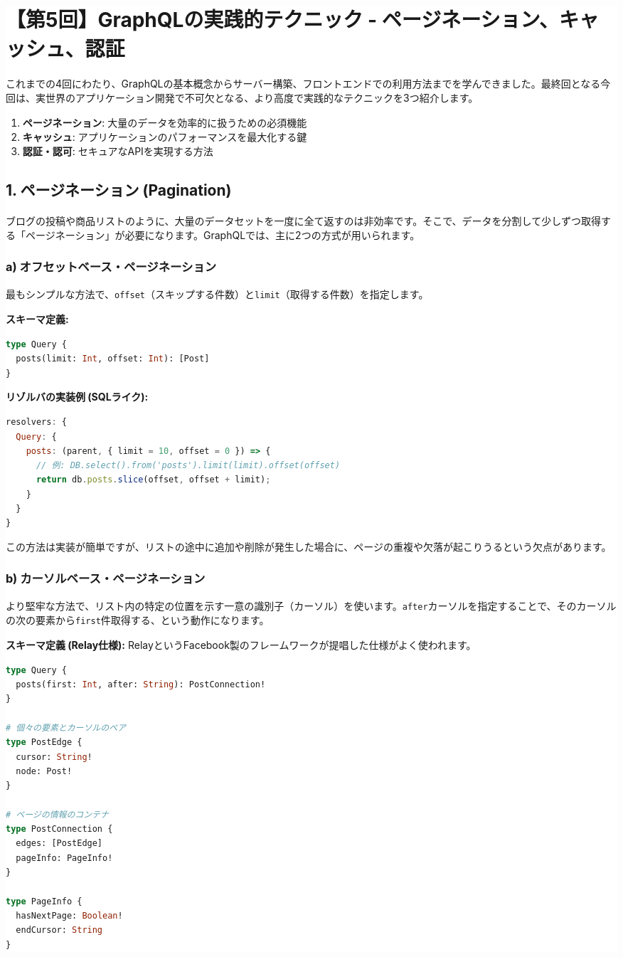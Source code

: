 # 【第5回】GraphQLの実践的テクニック - ページネーション、キャッシュ、認証

これまでの4回にわたり、GraphQLの基本概念からサーバー構築、フロントエンドでの利用方法までを学んできました。最終回となる今回は、実世界のアプリケーション開発で不可欠となる、より高度で実践的なテクニックを3つ紹介します。

1.  **ページネーション**: 大量のデータを効率的に扱うための必須機能
2.  **キャッシュ**: アプリケーションのパフォーマンスを最大化する鍵
3.  **認証・認可**: セキュアなAPIを実現する方法

## 1. ページネーション (Pagination)

ブログの投稿や商品リストのように、大量のデータセットを一度に全て返すのは非効率です。そこで、データを分割して少しずつ取得する「ページネーション」が必要になります。GraphQLでは、主に2つの方式が用いられます。

### a) オフセットベース・ページネーション

最もシンプルな方法で、`offset`（スキップする件数）と`limit`（取得する件数）を指定します。

**スキーマ定義:**
```graphql
type Query {
  posts(limit: Int, offset: Int): [Post]
}
```

**リゾルバの実装例 (SQLライク):**
```javascript
resolvers: {
  Query: {
    posts: (parent, { limit = 10, offset = 0 }) => {
      // 例: DB.select().from('posts').limit(limit).offset(offset)
      return db.posts.slice(offset, offset + limit);
    }
  }
}
```
この方法は実装が簡単ですが、リストの途中に追加や削除が発生した場合に、ページの重複や欠落が起こりうるという欠点があります。

### b) カーソルベース・ページネーション

より堅牢な方法で、リスト内の特定の位置を示す一意の識別子（カーソル）を使います。`after`カーソルを指定することで、そのカーソルの次の要素から`first`件取得する、という動作になります。

**スキーマ定義 (Relay仕様):**
RelayというFacebook製のフレームワークが提唱した仕様がよく使われます。
```graphql
type Query {
  posts(first: Int, after: String): PostConnection!
}

# 個々の要素とカーソルのペア
type PostEdge {
  cursor: String!
  node: Post!
}

# ページの情報のコンテナ
type PostConnection {
  edges: [PostEdge]
  pageInfo: PageInfo!
}

type PageInfo {
  hasNextPage: Boolean!
  endCursor: String
}
```